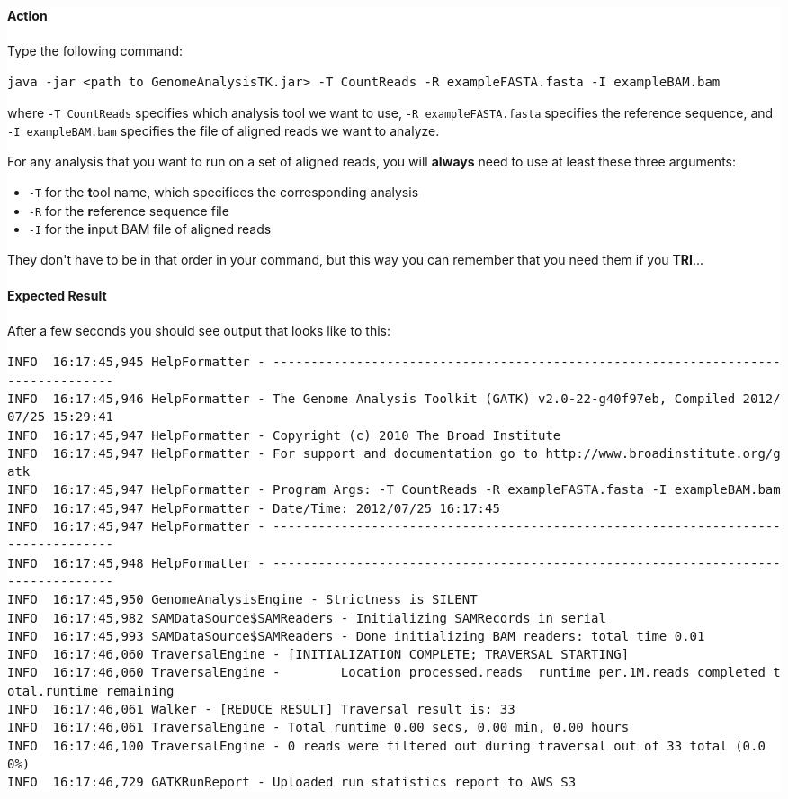 <h4>Action</h4>

<p>Type the following command:</p>

<pre class="code codeBlock" spellcheck="false">java -jar &lt;path to GenomeAnalysisTK.jar&gt; -T CountReads -R exampleFASTA.fasta -I exampleBAM.bam 
</pre>

<p>where <code class="code codeInline" spellcheck="false">-T CountReads</code> specifies which analysis tool we want to use, <code class="code codeInline" spellcheck="false">-R exampleFASTA.fasta</code> specifies the reference sequence, and <code class="code codeInline" spellcheck="false">-I exampleBAM.bam</code> specifies the file of aligned reads we want to analyze.</p>

<p>For any analysis that you want to run on a set of aligned reads, you will <strong>always</strong> need to use at least these three arguments:</p>

<ul><li><code class="code codeInline" spellcheck="false">-T</code> for the <strong>t</strong>ool name, which specifices the corresponding analysis</li>
<li><code class="code codeInline" spellcheck="false">-R</code> for the <strong>r</strong>eference sequence file</li>
<li><code class="code codeInline" spellcheck="false">-I</code> for the <strong>i</strong>nput BAM file of aligned reads</li>
</ul><p>They don't have to be in that order in your command, but this way you can remember that you need them if you <strong>TRI</strong>...</p>

<h4>Expected Result</h4>

<p>After a few seconds you should see output that looks like to this:</p>

<pre class="code codeBlock" spellcheck="false">INFO  16:17:45,945 HelpFormatter - --------------------------------------------------------------------------------- 
INFO  16:17:45,946 HelpFormatter - The Genome Analysis Toolkit (GATK) v2.0-22-g40f97eb, Compiled 2012/07/25 15:29:41 
INFO  16:17:45,947 HelpFormatter - Copyright (c) 2010 The Broad Institute 
INFO  16:17:45,947 HelpFormatter - For support and documentation go to http://www.broadinstitute.org/gatk 
INFO  16:17:45,947 HelpFormatter - Program Args: -T CountReads -R exampleFASTA.fasta -I exampleBAM.bam 
INFO  16:17:45,947 HelpFormatter - Date/Time: 2012/07/25 16:17:45 
INFO  16:17:45,947 HelpFormatter - --------------------------------------------------------------------------------- 
INFO  16:17:45,948 HelpFormatter - --------------------------------------------------------------------------------- 
INFO  16:17:45,950 GenomeAnalysisEngine - Strictness is SILENT 
INFO  16:17:45,982 SAMDataSource$SAMReaders - Initializing SAMRecords in serial 
INFO  16:17:45,993 SAMDataSource$SAMReaders - Done initializing BAM readers: total time 0.01 
INFO  16:17:46,060 TraversalEngine - [INITIALIZATION COMPLETE; TRAVERSAL STARTING] 
INFO  16:17:46,060 TraversalEngine -        Location processed.reads  runtime per.1M.reads completed total.runtime remaining 
INFO  16:17:46,061 Walker - [REDUCE RESULT] Traversal result is: 33 
INFO  16:17:46,061 TraversalEngine - Total runtime 0.00 secs, 0.00 min, 0.00 hours 
INFO  16:17:46,100 TraversalEngine - 0 reads were filtered out during traversal out of 33 total (0.00%) 
INFO  16:17:46,729 GATKRunReport - Uploaded run statistics report to AWS S3 
</pre>
